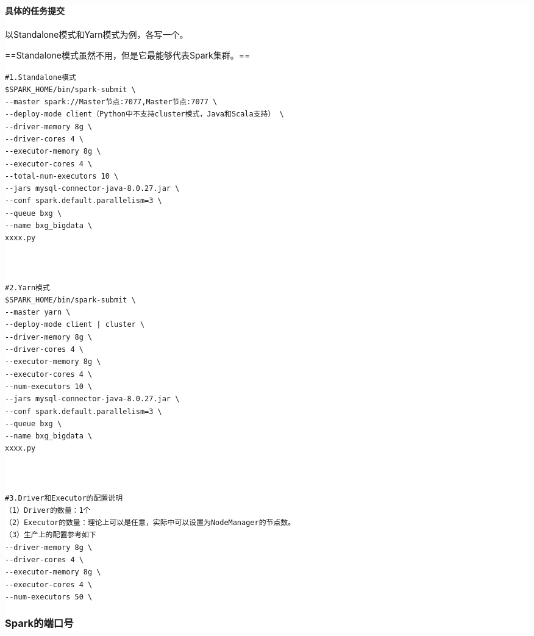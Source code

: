 #### 具体的任务提交

以Standalone模式和Yarn模式为例，各写一个。

==Standalone模式虽然不用，但是它最能够代表Spark集群。==

~~~shell
#1.Standalone模式
$SPARK_HOME/bin/spark-submit \
--master spark://Master节点:7077,Master节点:7077 \
--deploy-mode client（Python中不支持cluster模式，Java和Scala支持） \
--driver-memory 8g \
--driver-cores 4 \
--executor-memory 8g \
--executor-cores 4 \
--total-num-executors 10 \
--jars mysql-connector-java-8.0.27.jar \
--conf spark.default.parallelism=3 \
--queue bxg \
--name bxg_bigdata \
xxxx.py



#2.Yarn模式
$SPARK_HOME/bin/spark-submit \
--master yarn \
--deploy-mode client | cluster \
--driver-memory 8g \
--driver-cores 4 \
--executor-memory 8g \
--executor-cores 4 \
--num-executors 10 \
--jars mysql-connector-java-8.0.27.jar \
--conf spark.default.parallelism=3 \
--queue bxg \
--name bxg_bigdata \
xxxx.py



#3.Driver和Executor的配置说明
（1）Driver的数量：1个
（2）Executor的数量：理论上可以是任意，实际中可以设置为NodeManager的节点数。
（3）生产上的配置参考如下
--driver-memory 8g \
--driver-cores 4 \
--executor-memory 8g \
--executor-cores 4 \
--num-executors 50 \
~~~

### Spark的端口号
